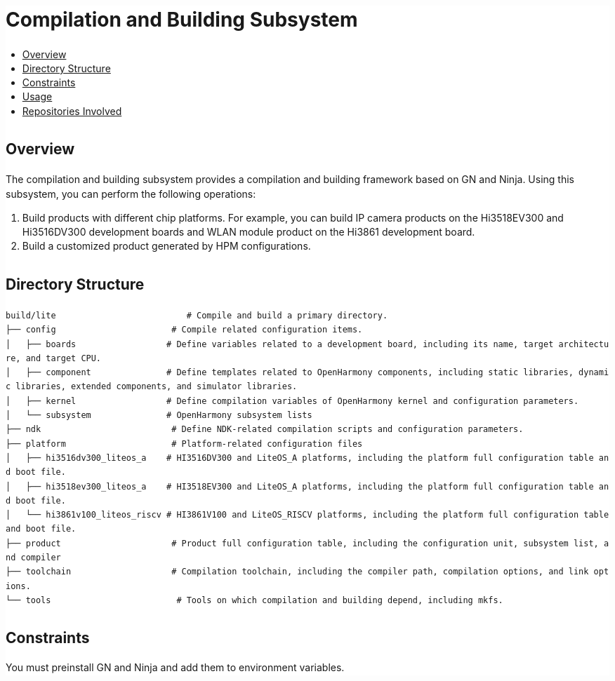 # Compilation and Building Subsystem<a name="EN-US_TOPIC_0000001052340730"></a>

-   [Overview](#section11660541593)
-   [Directory Structure](#section1464106163817)
-   [Constraints](#section1718733212019)
-   [Usage](#section641210360552)
-   [Repositories Involved](#section6299103515474)

## Overview<a name="section11660541593"></a>

The compilation and building subsystem provides a compilation and building framework based on GN and Ninja. Using this subsystem, you can perform the following operations:

1.  Build products with different chip platforms. For example, you can build IP camera products on the Hi3518EV300 and Hi3516DV300 development boards and WLAN module product on the Hi3861 development board.
2.  Build a customized product generated by HPM configurations.

## Directory Structure<a name="section1464106163817"></a>

```
build/lite                          # Compile and build a primary directory.
├── config                       # Compile related configuration items.
│   ├── boards                  # Define variables related to a development board, including its name, target architecture, and target CPU.
│   ├── component               # Define templates related to OpenHarmony components, including static libraries, dynamic libraries, extended components, and simulator libraries.
│   ├── kernel                  # Define compilation variables of OpenHarmony kernel and configuration parameters.
│   └── subsystem               # OpenHarmony subsystem lists
├── ndk                          # Define NDK-related compilation scripts and configuration parameters.
├── platform                     # Platform-related configuration files
│   ├── hi3516dv300_liteos_a    # HI3516DV300 and LiteOS_A platforms, including the platform full configuration table and boot file.
│   ├── hi3518ev300_liteos_a    # HI3518EV300 and LiteOS_A platforms, including the platform full configuration table and boot file.
│   └── hi3861v100_liteos_riscv # HI3861V100 and LiteOS_RISCV platforms, including the platform full configuration table and boot file.
├── product                      # Product full configuration table, including the configuration unit, subsystem list, and compiler
├── toolchain                    # Compilation toolchain, including the compiler path, compilation options, and link options.
└── tools                         # Tools on which compilation and building depend, including mkfs.
```

## Constraints<a name="section1718733212019"></a>

You must preinstall GN and Ninja and add them to environment variables.
